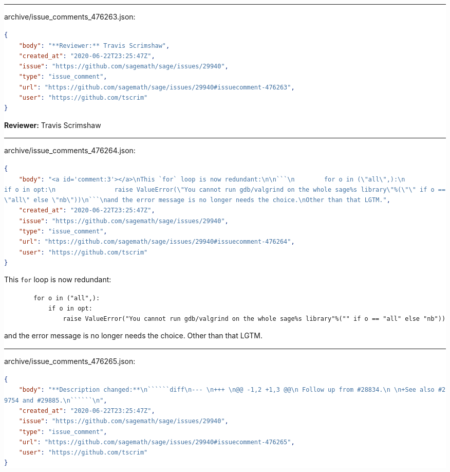 

---

archive/issue_comments_476263.json:
```json
{
    "body": "**Reviewer:** Travis Scrimshaw",
    "created_at": "2020-06-22T23:25:47Z",
    "issue": "https://github.com/sagemath/sage/issues/29940",
    "type": "issue_comment",
    "url": "https://github.com/sagemath/sage/issues/29940#issuecomment-476263",
    "user": "https://github.com/tscrim"
}
```

**Reviewer:** Travis Scrimshaw



---

archive/issue_comments_476264.json:
```json
{
    "body": "<a id='comment:3'></a>\nThis `for` loop is now redundant:\n\n```\n        for o in (\"all\",):\n            if o in opt:\n                raise ValueError(\"You cannot run gdb/valgrind on the whole sage%s library\"%(\"\" if o == \"all\" else \"nb\"))\n```\nand the error message is no longer needs the choice.\nOther than that LGTM.",
    "created_at": "2020-06-22T23:25:47Z",
    "issue": "https://github.com/sagemath/sage/issues/29940",
    "type": "issue_comment",
    "url": "https://github.com/sagemath/sage/issues/29940#issuecomment-476264",
    "user": "https://github.com/tscrim"
}
```

<a id='comment:3'></a>
This `for` loop is now redundant:

```
        for o in ("all",):
            if o in opt:
                raise ValueError("You cannot run gdb/valgrind on the whole sage%s library"%("" if o == "all" else "nb"))
```
and the error message is no longer needs the choice.
Other than that LGTM.



---

archive/issue_comments_476265.json:
```json
{
    "body": "**Description changed:**\n``````diff\n--- \n+++ \n@@ -1,2 +1,3 @@\n Follow up from #28834.\n \n+See also #29754 and #29885.\n``````\n",
    "created_at": "2020-06-22T23:25:47Z",
    "issue": "https://github.com/sagemath/sage/issues/29940",
    "type": "issue_comment",
    "url": "https://github.com/sagemath/sage/issues/29940#issuecomment-476265",
    "user": "https://github.com/tscrim"
}
```
